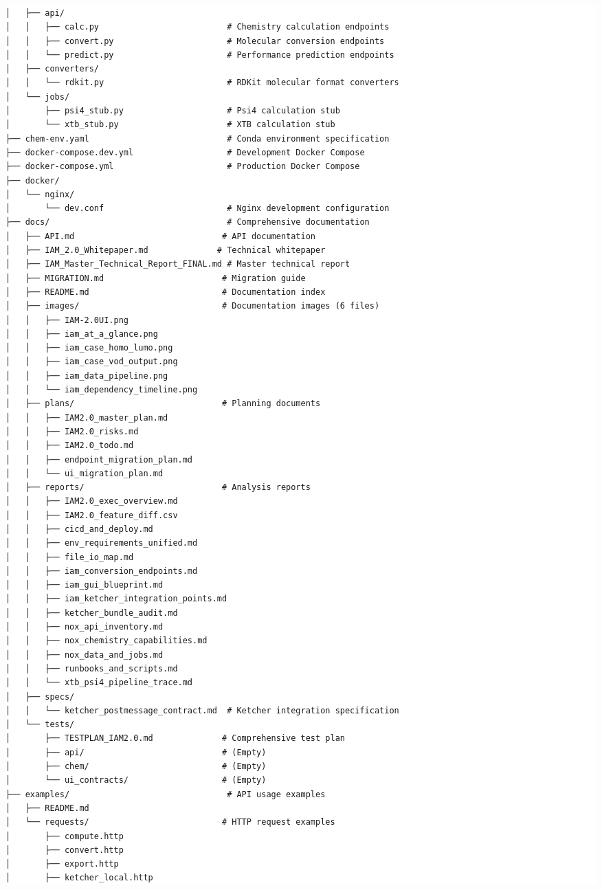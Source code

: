 ```text
│   ├── api/
│   │   ├── calc.py                          # Chemistry calculation endpoints
│   │   ├── convert.py                       # Molecular conversion endpoints
│   │   └── predict.py                       # Performance prediction endpoints
│   ├── converters/
│   │   └── rdkit.py                         # RDKit molecular format converters
│   └── jobs/
│       ├── psi4_stub.py                     # Psi4 calculation stub
│       └── xtb_stub.py                      # XTB calculation stub
├── chem-env.yaml                            # Conda environment specification
├── docker-compose.dev.yml                   # Development Docker Compose
├── docker-compose.yml                       # Production Docker Compose
├── docker/
│   └── nginx/
│       └── dev.conf                         # Nginx development configuration
├── docs/                                    # Comprehensive documentation
│   ├── API.md                              # API documentation
│   ├── IAM_2.0_Whitepaper.md              # Technical whitepaper
│   ├── IAM_Master_Technical_Report_FINAL.md # Master technical report
│   ├── MIGRATION.md                        # Migration guide
│   ├── README.md                           # Documentation index
│   ├── images/                             # Documentation images (6 files)
│   │   ├── IAM-2.0UI.png
│   │   ├── iam_at_a_glance.png
│   │   ├── iam_case_homo_lumo.png
│   │   ├── iam_case_vod_output.png
│   │   ├── iam_data_pipeline.png
│   │   └── iam_dependency_timeline.png
│   ├── plans/                              # Planning documents
│   │   ├── IAM2.0_master_plan.md
│   │   ├── IAM2.0_risks.md
│   │   ├── IAM2.0_todo.md
│   │   ├── endpoint_migration_plan.md
│   │   └── ui_migration_plan.md
│   ├── reports/                            # Analysis reports
│   │   ├── IAM2.0_exec_overview.md
│   │   ├── IAM2.0_feature_diff.csv
│   │   ├── cicd_and_deploy.md
│   │   ├── env_requirements_unified.md
│   │   ├── file_io_map.md
│   │   ├── iam_conversion_endpoints.md
│   │   ├── iam_gui_blueprint.md
│   │   ├── iam_ketcher_integration_points.md
│   │   ├── ketcher_bundle_audit.md
│   │   ├── nox_api_inventory.md
│   │   ├── nox_chemistry_capabilities.md
│   │   ├── nox_data_and_jobs.md
│   │   ├── runbooks_and_scripts.md
│   │   └── xtb_psi4_pipeline_trace.md
│   ├── specs/
│   │   └── ketcher_postmessage_contract.md  # Ketcher integration specification
│   └── tests/
│       ├── TESTPLAN_IAM2.0.md              # Comprehensive test plan
│       ├── api/                            # (Empty)
│       ├── chem/                           # (Empty)
│       └── ui_contracts/                   # (Empty)
├── examples/                                # API usage examples
│   ├── README.md
│   └── requests/                           # HTTP request examples
│       ├── compute.http
│       ├── convert.http
│       ├── export.http
│       ├── ketcher_local.http
```